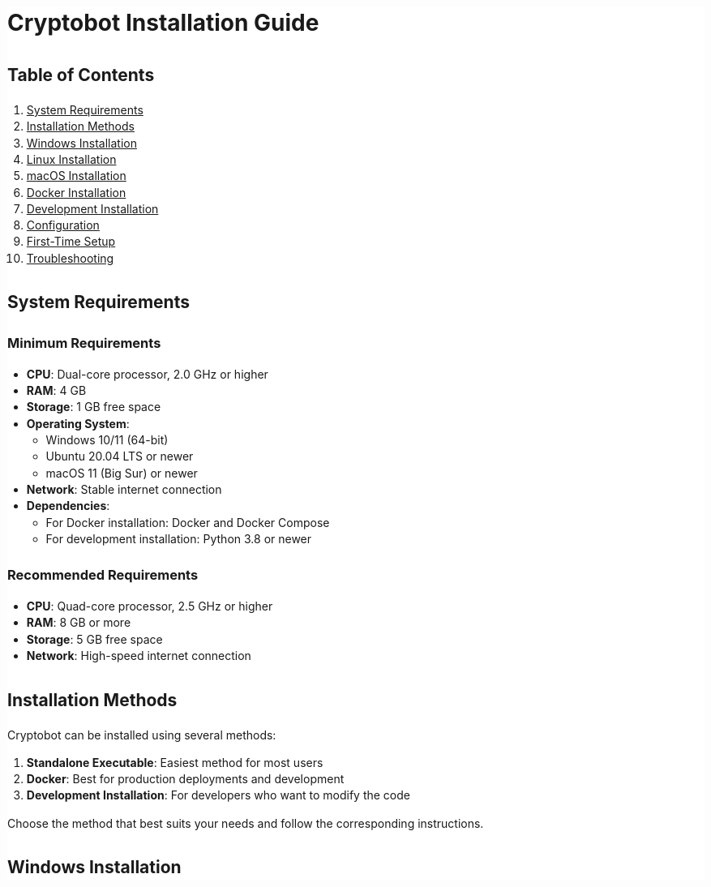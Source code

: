 # Cryptobot Installation Guide

## Table of Contents

1. [System Requirements](#system-requirements)
2. [Installation Methods](#installation-methods)
3. [Windows Installation](#windows-installation)
4. [Linux Installation](#linux-installation)
5. [macOS Installation](#macos-installation)
6. [Docker Installation](#docker-installation)
7. [Development Installation](#development-installation)
8. [Configuration](#configuration)
9. [First-Time Setup](#first-time-setup)
10. [Troubleshooting](#troubleshooting)

## System Requirements

### Minimum Requirements

- **CPU**: Dual-core processor, 2.0 GHz or higher
- **RAM**: 4 GB
- **Storage**: 1 GB free space
- **Operating System**:
  - Windows 10/11 (64-bit)
  - Ubuntu 20.04 LTS or newer
  - macOS 11 (Big Sur) or newer
- **Network**: Stable internet connection
- **Dependencies**:
  - For Docker installation: Docker and Docker Compose
  - For development installation: Python 3.8 or newer

### Recommended Requirements

- **CPU**: Quad-core processor, 2.5 GHz or higher
- **RAM**: 8 GB or more
- **Storage**: 5 GB free space
- **Network**: High-speed internet connection

## Installation Methods

Cryptobot can be installed using several methods:

1. **Standalone Executable**: Easiest method for most users
2. **Docker**: Best for production deployments and development
3. **Development Installation**: For developers who want to modify the code

Choose the method that best suits your needs and follow the corresponding instructions.

## Windows Installation
